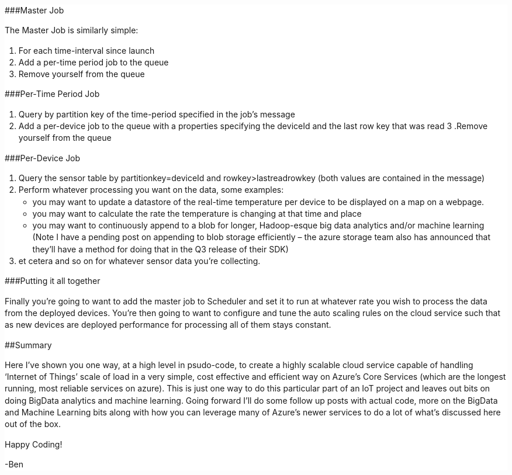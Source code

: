 ###Master Job

The Master Job is similarly simple:

1. For each time-interval since launch
2. Add a per-time period job to the queue
3. Remove yourself from the queue

###Per-Time Period Job

1. Query by partition key of the time-period specified in the job’s message
2. Add a per-device job to the queue with a properties specifying the deviceId and the last row key that was read
3 .Remove yourself from the queue

###Per-Device Job

1. Query the sensor table by partitionkey=deviceId and rowkey>lastreadrowkey (both values are contained in the message)
2. Perform whatever processing you want on the data, some examples:
	* you may want to update a datastore of the real-time temperature per device to be displayed on a map on a webpage.
	* you may want to calculate the rate the temperature is changing at that time and place
	* you may want to continuously append to a blob for longer, Hadoop-esque big data analytics and/or machine learning (Note I have a pending post on appending to blob storage efficiently – the azure storage team also has announced that they’ll have a method for doing that in the Q3 release of their SDK)
3. et cetera and so on for whatever sensor data you’re collecting.

###Putting it all together

Finally you’re going to want to add the master job to Scheduler and set it to run at whatever rate you wish to process the data from the deployed devices.  You’re then going to want to configure and tune the auto scaling rules on the cloud service such that as new devices are deployed performance for processing all of them stays constant.

##Summary

Here I’ve shown you one way, at a high level in psudo-code, to create a highly scalable cloud service capable of handling ‘Internet of Things’ scale of load in a very simple, cost effective and efficient way on Azure’s Core Services (which are the longest running, most reliable services on azure).  This is just one way to do this particular part of an IoT project and leaves out bits on doing BigData analytics and machine learning.  Going forward I’ll do some follow up posts with actual code, more on the BigData and Machine Learning bits along with how you can leverage many of Azure’s newer services to do a lot of what’s discussed here out of the box.

Happy Coding!

-Ben